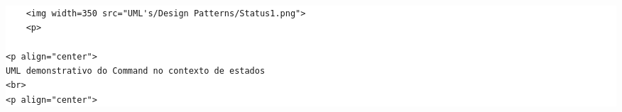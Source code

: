         <img width=350 src="UML's/Design Patterns/Status1.png">
        <p>

    <p align="center">
    UML demonstrativo do Command no contexto de estados
    <br>
    <p align="center">